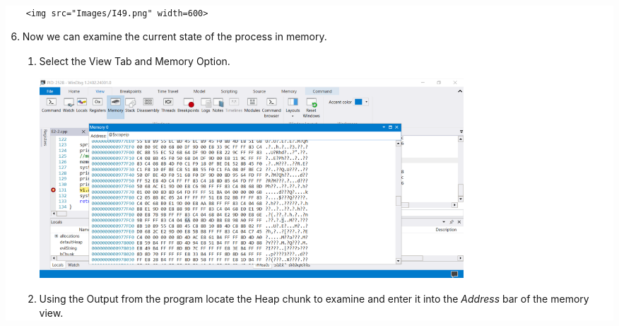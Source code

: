         <img src="Images/I49.png" width=600>

6. Now we can examine the current state of the process in memory.
   1. Select the View Tab and Memory Option.

        <img src="Images/I50.png" width=600>

   2. Using the Output from the program locate the Heap chunk to examine and enter it into the *Address* bar of the memory view.

